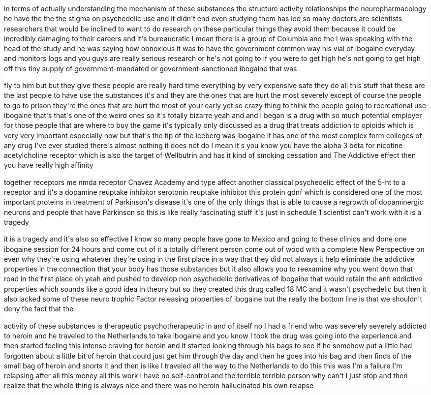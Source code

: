 <timemark seconds="5123" />

in terms of actually understanding the mechanism of these substances the structure activity relationships the neuropharmacology he have the the the stigma on psychedelic use and it didn't end even studying them has led so many doctors are scientists researchers that would be inclined to want to do research on these particular things they avoid them because it could be incredibly damaging to their careers and it's bureaucratic I mean there is a group of Columbia and the I was speaking with the head of the study and he was saying how obnoxious it was to have the government common way his vial of ibogaine everyday and monitors logs and you guys are really serious research or he's not going to if you were to get high he's not going to get high off this tiny supply of government-mandated or government-sanctioned ibogaine that was

<timemark seconds="5183" />

fly to him but but they give these people are really hard time everything by very expensive safe they do all this stuff that these are the last people to have use the substances it's and they are the ones that are hurt the most severely except of course the people to go to prison they're the ones that are hurt the most of your early yet so crazy thing to think the people going to recreational use ibogaine that's that's one of the weird ones so it's totally bizarre yeah and and I began is a drug with so much potential employer for those people that are where to buy the game it's typically only discussed as a drug that treats addiction to opioids which is very very important especially now but that's the tip of the iceberg was ibogaine it has one of the most complex form colleges of any drug I've ever studied there's almost nothing it does not do I mean it's you know you have the alpha 3 beta for nicotine acetylcholine receptor which is also the target of Wellbutrin and has it kind of smoking cessation and The Addictive effect then you have really high affinity

<timemark seconds="5243" />

together receptors me nmda receptor Chavez Academy and type affect another classical psychedelic effect of the 5-ht to a receptor and it's a dopamine reuptake inhibitor serotonin reuptake inhibitor this protein gdnf which is considered one of the most important proteins in treatment of Parkinson's disease it's one of the only things that is able to cause a regrowth of dopaminergic neurons and people that have Parkinson so this is like really fascinating stuff it's just in schedule 1 scientist can't work with it is a tragedy

<timemark seconds="5274" />

it is a tragedy and it's also so effective I know so many people have gone to Mexico and going to these clinics and done one ibogaine session for 24 hours and come out of it a totally different person come out of wood with a complete New Perspective on even why they're using whatever they're using in the first place in a way that they did not always it help eliminate the addictive properties in the connection that your body has those substances but it also allows you to reexamine why you went down that road in the first place oh yeah and pushed to develop non psychedelic derivatives of ibogaine that would retain the anti addictive properties which sounds like a good idea in theory but so they created this drug called 18 MC and it wasn't psychedelic but then it also lacked some of these neuro trophic Factor releasing properties of ibogaine but the really the bottom line is that we shouldn't deny the fact that the

<timemark seconds="5334" />

activity of these substances is therapeutic psychotherapeutic in and of itself no I had a friend who was severely severely addicted to heroin and he traveled to the Netherlands to take ibogaine and you know I took the drug was going into the experience and then started feeling this intense craving for heroin and it started looking through his bags to see if he somehow put a little had forgotten about a little bit of heroin that could just get him through the day and then he goes into his bag and then finds of the small bag of heroin and snorts it and then is like I traveled all the way to the Netherlands to do this this was I'm a failure I'm relapsing after all this money all this work I have no self-control and the terrible terrible person why can't I just stop and then realize that the whole thing is always nice and there was no heroin hallucinated his own relapse

